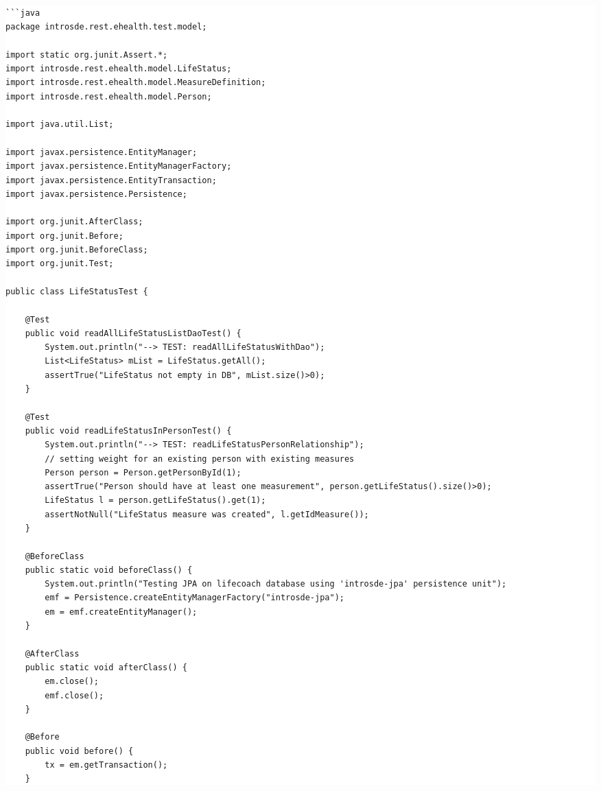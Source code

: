     ```java
    package introsde.rest.ehealth.test.model;
    
    import static org.junit.Assert.*;
    import introsde.rest.ehealth.model.LifeStatus;
    import introsde.rest.ehealth.model.MeasureDefinition;
    import introsde.rest.ehealth.model.Person;
    
    import java.util.List;
    
    import javax.persistence.EntityManager;
    import javax.persistence.EntityManagerFactory;
    import javax.persistence.EntityTransaction;
    import javax.persistence.Persistence;
    
    import org.junit.AfterClass;
    import org.junit.Before;
    import org.junit.BeforeClass;
    import org.junit.Test;
    
    public class LifeStatusTest {
    
        @Test
        public void readAllLifeStatusListDaoTest() {
            System.out.println("--> TEST: readAllLifeStatusWithDao");
            List<LifeStatus> mList = LifeStatus.getAll();
            assertTrue("LifeStatus not empty in DB", mList.size()>0);
        }
    
        @Test
        public void readLifeStatusInPersonTest() {
            System.out.println("--> TEST: readLifeStatusPersonRelationship");
            // setting weight for an existing person with existing measures
            Person person = Person.getPersonById(1);
            assertTrue("Person should have at least one measurement", person.getLifeStatus().size()>0);
            LifeStatus l = person.getLifeStatus().get(1);
            assertNotNull("LifeStatus measure was created", l.getIdMeasure());
        }
    
        @BeforeClass
        public static void beforeClass() {
            System.out.println("Testing JPA on lifecoach database using 'introsde-jpa' persistence unit");
            emf = Persistence.createEntityManagerFactory("introsde-jpa");
            em = emf.createEntityManager();
        }
    
        @AfterClass
        public static void afterClass() {
            em.close();
            emf.close();
        }
    
        @Before
        public void before() {
            tx = em.getTransaction();
        }
    
